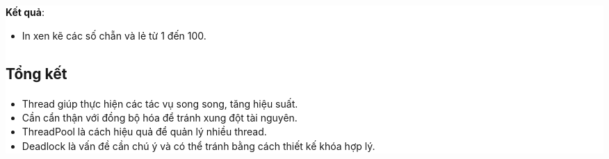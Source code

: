 **Kết quả**:

- In xen kẽ các số chẵn và lẻ từ 1 đến 100.

## Tổng kết

- Thread giúp thực hiện các tác vụ song song, tăng hiệu suất.
- Cần cẩn thận với đồng bộ hóa để tránh xung đột tài nguyên.
- ThreadPool là cách hiệu quả để quản lý nhiều thread.
- Deadlock là vấn đề cần chú ý và có thể tránh bằng cách thiết kế khóa hợp lý.
